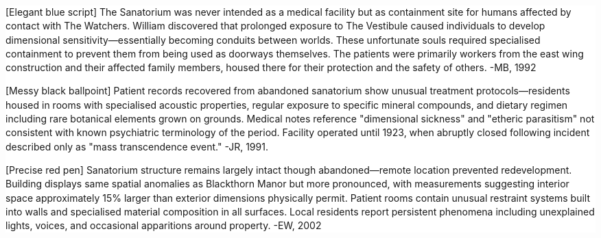 [Elegant blue script] The Sanatorium was never intended as a medical facility but as containment site for humans affected by contact with The Watchers. William discovered that prolonged exposure to The Vestibule caused individuals to develop dimensional sensitivity—essentially becoming conduits between worlds. These unfortunate souls required specialised containment to prevent them from being used as doorways themselves. The patients were primarily workers from the east wing construction and their affected family members, housed there for their protection and the safety of others. -MB, 1992

[Messy black ballpoint] Patient records recovered from abandoned sanatorium show unusual treatment protocols—residents housed in rooms with specialised acoustic properties, regular exposure to specific mineral compounds, and dietary regimen including rare botanical elements grown on grounds. Medical notes reference "dimensional sickness" and "etheric parasitism" not consistent with known psychiatric terminology of the period. Facility operated until 1923, when abruptly closed following incident described only as "mass transcendence event." -JR, 1991.

[Precise red pen] Sanatorium structure remains largely intact though abandoned—remote location prevented redevelopment. Building displays same spatial anomalies as Blackthorn Manor but more pronounced, with measurements suggesting interior space approximately 15% larger than exterior dimensions physically permit. Patient rooms contain unusual restraint systems built into walls and specialised material composition in all surfaces. Local residents report persistent phenomena including unexplained lights, voices, and occasional apparitions around property. -EW, 2002

